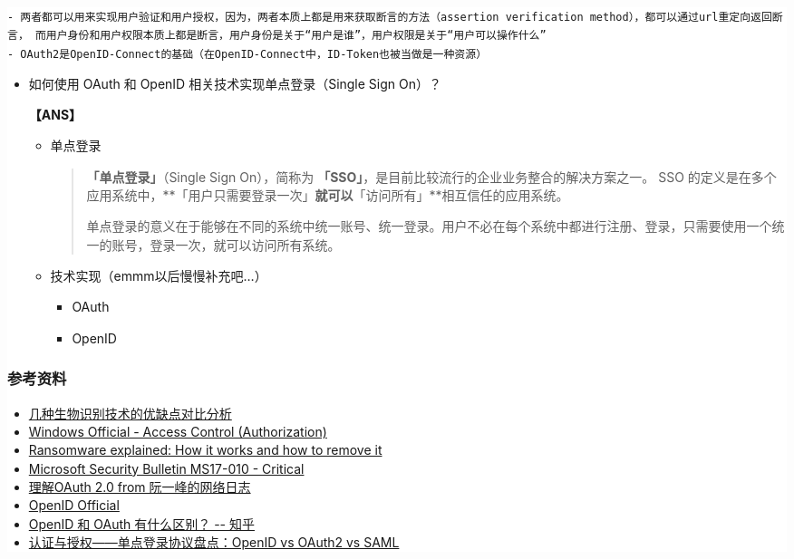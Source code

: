     - 两者都可以用来实现用户验证和用户授权，因为，两者本质上都是用来获取断言的方法（assertion verification method），都可以通过url重定向返回断言， 而用户身份和用户权限本质上都是断言，用户身份是关于“用户是谁”，用户权限是关于“用户可以操作什么”
    - OAuth2是OpenID-Connect的基础（在OpenID-Connect中，ID-Token也被当做是一种资源）

- 如何使用 OAuth 和 OpenID 相关技术实现单点登录（Single Sign On）？

  **【ANS】**
  
  - 单点登录
  
    >  **「单点登录」**（Single Sign On），简称为 **「SSO」**，是目前比较流行的企业业务整合的解决方案之一。 SSO 的定义是在多个应用系统中，**「用户只需要登录一次」**就可以**「访问所有」**相互信任的应用系统。
    >
    > 单点登录的意义在于能够在不同的系统中统一账号、统一登录。用户不必在每个系统中都进行注册、登录，只需要使用一个统一的账号，登录一次，就可以访问所有系统。
  
  - 技术实现（emmm以后慢慢补充吧…）
  
    - OAuth
  
    - OpenID
  

### 参考资料

- [几种生物识别技术的优缺点对比分析](https://www.jiaheu.com/topic/111902.html)
- [Windows Official - Access Control (Authorization)](https://docs.microsoft.com/en-us/windows/win32/secauthz/access-control)
- [Ransomware explained: How it works and how to remove it](https://www.csoonline.com/article/3236183/what-is-ransomware-how-it-works-and-how-to-remove-it.html)
- [Microsoft Security Bulletin MS17-010 - Critical](https://docs.microsoft.com/en-us/security-updates/securitybulletins/2017/ms17-010)
- [理解OAuth 2.0  from 阮一峰的网络日志](https://www.ruanyifeng.com/blog/2014/05/oauth_2_0.html)
- [OpenID Official](https://openid.net/what-is-openid/)
- [OpenID 和 OAuth 有什么区别？ -- 知乎](https://www.zhihu.com/question/19628327)
- [认证与授权——单点登录协议盘点：OpenID vs OAuth2 vs SAML](https://www.jianshu.com/p/5d535eee0a9b)

